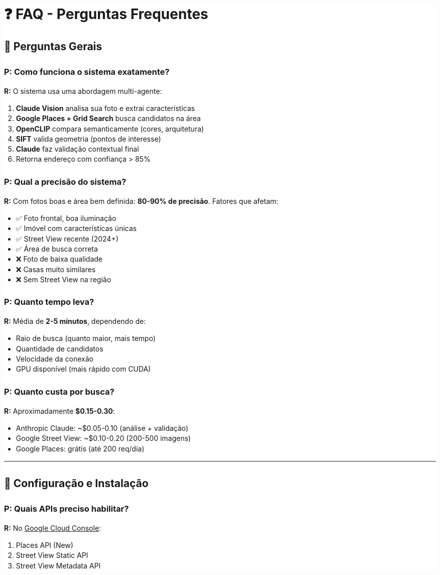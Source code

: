 # ❓ FAQ - Perguntas Frequentes

## 🎯 Perguntas Gerais

### P: Como funciona o sistema exatamente?

**R:** O sistema usa uma abordagem multi-agente:
1. **Claude Vision** analisa sua foto e extrai características
2. **Google Places + Grid Search** busca candidatos na área
3. **OpenCLIP** compara semanticamente (cores, arquitetura)
4. **SIFT** valida geometria (pontos de interesse)
5. **Claude** faz validação contextual final
6. Retorna endereço com confiança > 85%

### P: Qual a precisão do sistema?

**R:** Com fotos boas e área bem definida: **80-90% de precisão**. Fatores que afetam:
- ✅ Foto frontal, boa iluminação
- ✅ Imóvel com características únicas
- ✅ Street View recente (2024+)
- ✅ Área de busca correta
- ❌ Foto de baixa qualidade
- ❌ Casas muito similares
- ❌ Sem Street View na região

### P: Quanto tempo leva?

**R:** Média de **2-5 minutos**, dependendo de:
- Raio de busca (quanto maior, mais tempo)
- Quantidade de candidatos
- Velocidade da conexão
- GPU disponível (mais rápido com CUDA)

### P: Quanto custa por busca?

**R:** Aproximadamente **$0.15-0.30**:
- Anthropic Claude: ~$0.05-0.10 (análise + validação)
- Google Street View: ~$0.10-0.20 (200-500 imagens)
- Google Places: grátis (até 200 req/dia)

---

## 🔧 Configuração e Instalação

### P: Quais APIs preciso habilitar?

**R:** No [Google Cloud Console](https://console.cloud.google.com):
1. Places API (New)
2. Street View Static API  
3. Street View Metadata API
